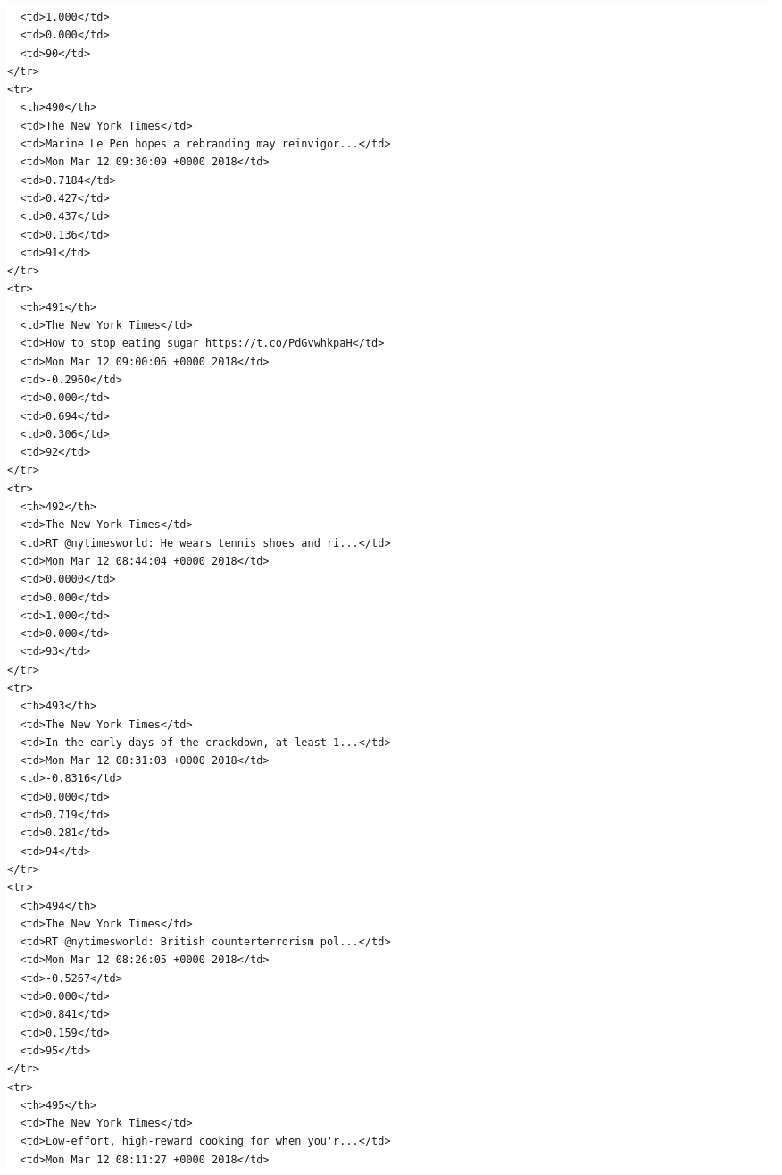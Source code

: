       <td>1.000</td>
      <td>0.000</td>
      <td>90</td>
    </tr>
    <tr>
      <th>490</th>
      <td>The New York Times</td>
      <td>Marine Le Pen hopes a rebranding may reinvigor...</td>
      <td>Mon Mar 12 09:30:09 +0000 2018</td>
      <td>0.7184</td>
      <td>0.427</td>
      <td>0.437</td>
      <td>0.136</td>
      <td>91</td>
    </tr>
    <tr>
      <th>491</th>
      <td>The New York Times</td>
      <td>How to stop eating sugar https://t.co/PdGvwhkpaH</td>
      <td>Mon Mar 12 09:00:06 +0000 2018</td>
      <td>-0.2960</td>
      <td>0.000</td>
      <td>0.694</td>
      <td>0.306</td>
      <td>92</td>
    </tr>
    <tr>
      <th>492</th>
      <td>The New York Times</td>
      <td>RT @nytimesworld: He wears tennis shoes and ri...</td>
      <td>Mon Mar 12 08:44:04 +0000 2018</td>
      <td>0.0000</td>
      <td>0.000</td>
      <td>1.000</td>
      <td>0.000</td>
      <td>93</td>
    </tr>
    <tr>
      <th>493</th>
      <td>The New York Times</td>
      <td>In the early days of the crackdown, at least 1...</td>
      <td>Mon Mar 12 08:31:03 +0000 2018</td>
      <td>-0.8316</td>
      <td>0.000</td>
      <td>0.719</td>
      <td>0.281</td>
      <td>94</td>
    </tr>
    <tr>
      <th>494</th>
      <td>The New York Times</td>
      <td>RT @nytimesworld: British counterterrorism pol...</td>
      <td>Mon Mar 12 08:26:05 +0000 2018</td>
      <td>-0.5267</td>
      <td>0.000</td>
      <td>0.841</td>
      <td>0.159</td>
      <td>95</td>
    </tr>
    <tr>
      <th>495</th>
      <td>The New York Times</td>
      <td>Low-effort, high-reward cooking for when you'r...</td>
      <td>Mon Mar 12 08:11:27 +0000 2018</td>